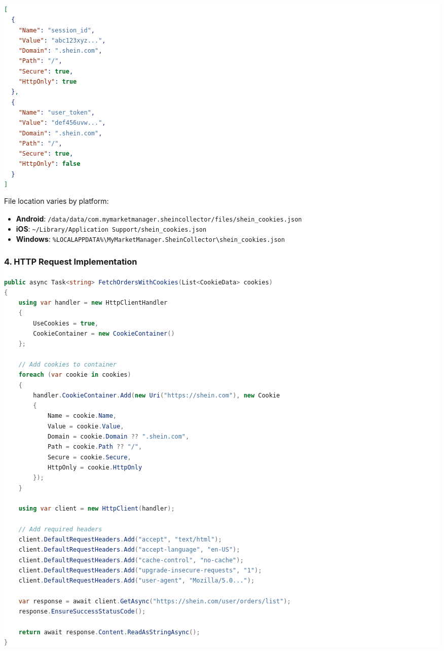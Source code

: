```json
[
  {
    "Name": "session_id",
    "Value": "abc123xyz...",
    "Domain": ".shein.com",
    "Path": "/",
    "Secure": true,
    "HttpOnly": true
  },
  {
    "Name": "user_token",
    "Value": "def456uvw...",
    "Domain": ".shein.com",
    "Path": "/",
    "Secure": true,
    "HttpOnly": false
  }
]
```

File location varies by platform:
- **Android**: `/data/data/com.mymarketmanager.sheincollector/files/shein_cookies.json`
- **iOS**: `~/Library/Application Support/shein_cookies.json`
- **Windows**: `%LOCALAPPDATA%\MyMarketManager.SheinCollector\shein_cookies.json`

### 4. HTTP Request Implementation

```csharp
public async Task<string> FetchOrdersWithCookies(List<CookieData> cookies)
{
    using var handler = new HttpClientHandler
    {
        UseCookies = true,
        CookieContainer = new CookieContainer()
    };

    // Add cookies to container
    foreach (var cookie in cookies)
    {
        handler.CookieContainer.Add(new Uri("https://shein.com"), new Cookie
        {
            Name = cookie.Name,
            Value = cookie.Value,
            Domain = cookie.Domain ?? ".shein.com",
            Path = cookie.Path ?? "/",
            Secure = cookie.Secure,
            HttpOnly = cookie.HttpOnly
        });
    }

    using var client = new HttpClient(handler);

    // Add required headers
    client.DefaultRequestHeaders.Add("accept", "text/html");
    client.DefaultRequestHeaders.Add("accept-language", "en-US");
    client.DefaultRequestHeaders.Add("cache-control", "no-cache");
    client.DefaultRequestHeaders.Add("upgrade-insecure-requests", "1");
    client.DefaultRequestHeaders.Add("user-agent", "Mozilla/5.0...");

    var response = await client.GetAsync("https://shein.com/user/orders/list");
    response.EnsureSuccessStatusCode();

    return await response.Content.ReadAsStringAsync();
}
```